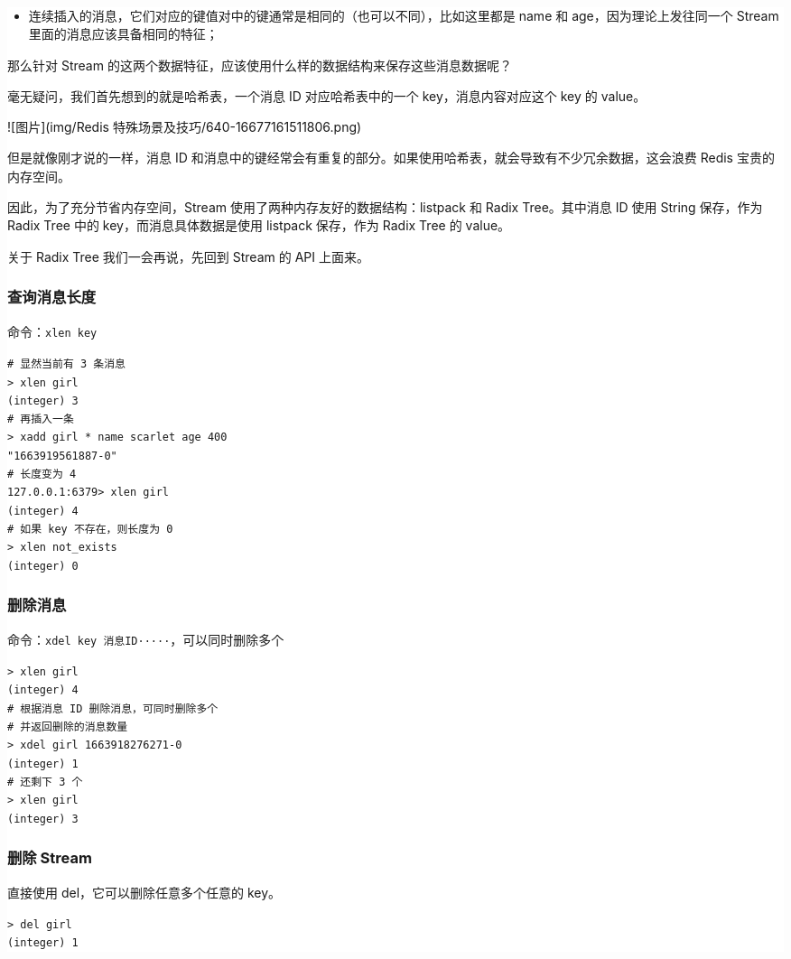 - 连续插入的消息，它们对应的键值对中的键通常是相同的（也可以不同），比如这里都是 name 和 age，因为理论上发往同一个 Stream 里面的消息应该具备相同的特征；

  

那么针对 Stream 的这两个数据特征，应该使用什么样的数据结构来保存这些消息数据呢？

毫无疑问，我们首先想到的就是哈希表，一个消息 ID 对应哈希表中的一个 key，消息内容对应这个 key 的 value。

![图片](img/Redis 特殊场景及技巧/640-16677161511806.png)

但是就像刚才说的一样，消息 ID 和消息中的键经常会有重复的部分。如果使用哈希表，就会导致有不少冗余数据，这会浪费 Redis 宝贵的内存空间。

因此，为了充分节省内存空间，Stream 使用了两种内存友好的数据结构：listpack 和 Radix Tree。其中消息 ID 使用 String 保存，作为 Radix Tree 中的 key，而消息具体数据是使用 listpack 保存，作为 Radix Tree 的 value。

关于 Radix Tree 我们一会再说，先回到 Stream 的 API 上面来。

### 查询消息长度

命令：`xlen key`

```shell
# 显然当前有 3 条消息
> xlen girl
(integer) 3
# 再插入一条
> xadd girl * name scarlet age 400
"1663919561887-0"
# 长度变为 4
127.0.0.1:6379> xlen girl
(integer) 4
# 如果 key 不存在，则长度为 0
> xlen not_exists
(integer) 0
```

### 删除消息

命令：`xdel key 消息ID·····`，可以同时删除多个

```shell
> xlen girl
(integer) 4
# 根据消息 ID 删除消息，可同时删除多个
# 并返回删除的消息数量
> xdel girl 1663918276271-0
(integer) 1
# 还剩下 3 个
> xlen girl
(integer) 3
```

### 删除 Stream

直接使用 del，它可以删除任意多个任意的 key。

```shell
> del girl
(integer) 1
```
